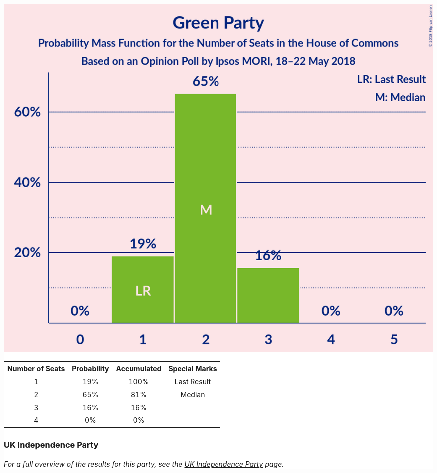 ![Graph with seats probability mass function not yet produced](2018-05-22-IpsosMORI-seats-pmf-greenparty.png "Seats Probability Mass Function")

| Number of Seats | Probability | Accumulated | Special Marks |
|:---------------:|:-----------:|:-----------:|:-------------:|
| 1 | 19% | 100% | Last Result |
| 2 | 65% | 81% | Median |
| 3 | 16% | 16% |  |
| 4 | 0% | 0% |  |

### UK Independence Party

*For a full overview of the results for this party, see the [UK Independence Party](party-ukindependenceparty.html) page.*
